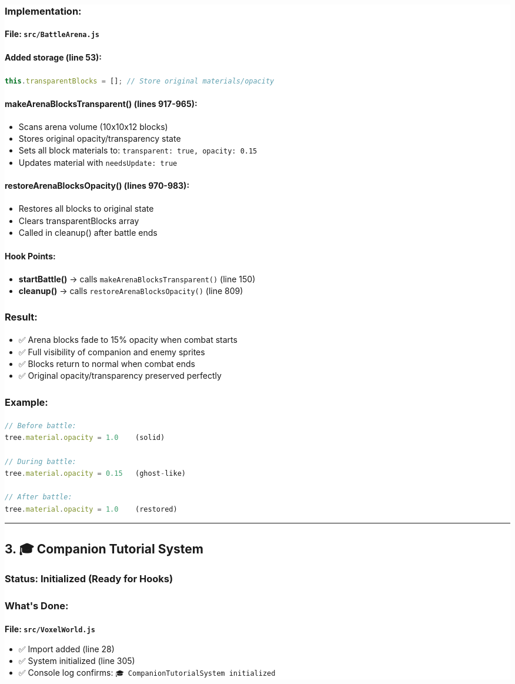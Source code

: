 ### Implementation:
**File: `src/BattleArena.js`**

#### Added storage (line 53):
```javascript
this.transparentBlocks = []; // Store original materials/opacity
```

#### makeArenaBlocksTransparent() (lines 917-965):
- Scans arena volume (10x10x12 blocks)
- Stores original opacity/transparency state
- Sets all block materials to: `transparent: true, opacity: 0.15`
- Updates material with `needsUpdate: true`

#### restoreArenaBlocksOpacity() (lines 970-983):
- Restores all blocks to original state
- Clears transparentBlocks array
- Called in cleanup() after battle ends

#### Hook Points:
- **startBattle()** → calls `makeArenaBlocksTransparent()` (line 150)
- **cleanup()** → calls `restoreArenaBlocksOpacity()` (line 809)

### Result:
- ✅ Arena blocks fade to 15% opacity when combat starts
- ✅ Full visibility of companion and enemy sprites
- ✅ Blocks return to normal when combat ends
- ✅ Original opacity/transparency preserved perfectly

### Example:
```javascript
// Before battle:
tree.material.opacity = 1.0    (solid)

// During battle:
tree.material.opacity = 0.15   (ghost-like)

// After battle:
tree.material.opacity = 1.0    (restored)
```

---

## 3. 🎓 Companion Tutorial System

### Status: **Initialized (Ready for Hooks)**

### What's Done:
**File: `src/VoxelWorld.js`**
- ✅ Import added (line 28)
- ✅ System initialized (line 305)
- ✅ Console log confirms: `🎓 CompanionTutorialSystem initialized`
